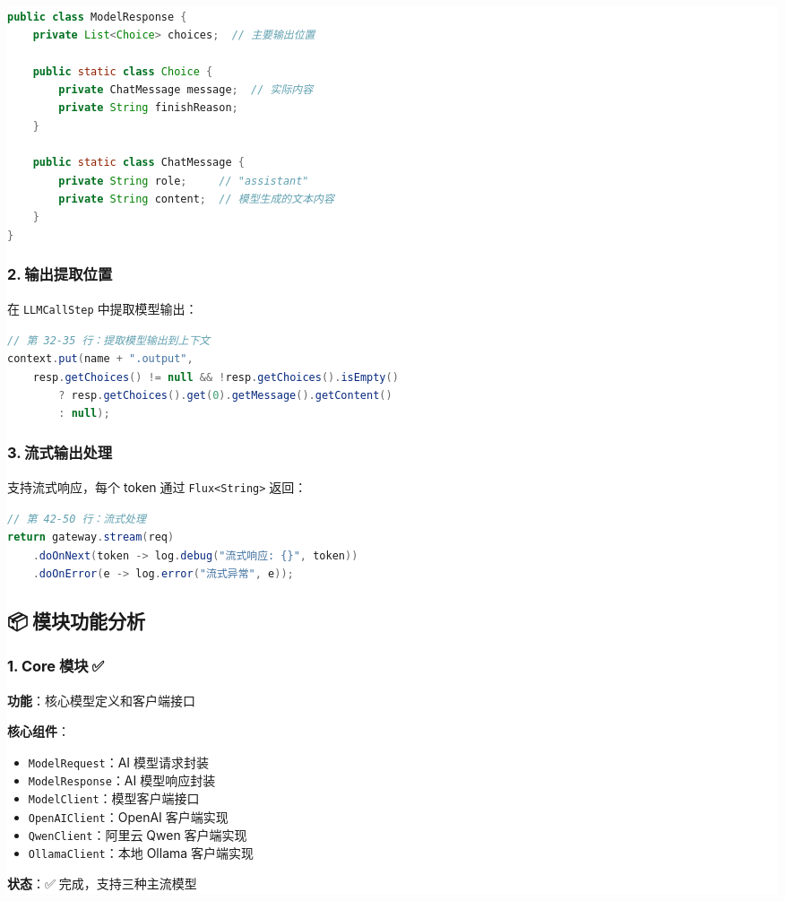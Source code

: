 ```java
public class ModelResponse {
    private List<Choice> choices;  // 主要输出位置
    
    public static class Choice {
        private ChatMessage message;  // 实际内容
        private String finishReason;
    }
    
    public static class ChatMessage {
        private String role;     // "assistant"
        private String content;  // 模型生成的文本内容
    }
}
```

### 2. 输出提取位置

在 `LLMCallStep` 中提取模型输出：

```java
// 第 32-35 行：提取模型输出到上下文
context.put(name + ".output", 
    resp.getChoices() != null && !resp.getChoices().isEmpty() 
        ? resp.getChoices().get(0).getMessage().getContent() 
        : null);
```

### 3. 流式输出处理

支持流式响应，每个 token 通过 `Flux<String>` 返回：

```java
// 第 42-50 行：流式处理
return gateway.stream(req)
    .doOnNext(token -> log.debug("流式响应: {}", token))
    .doOnError(e -> log.error("流式异常", e));
```

## 📦 模块功能分析

### 1. Core 模块 ✅

**功能**：核心模型定义和客户端接口

**核心组件**：
- `ModelRequest`：AI 模型请求封装
- `ModelResponse`：AI 模型响应封装
- `ModelClient`：模型客户端接口
- `OpenAIClient`：OpenAI 客户端实现
- `QwenClient`：阿里云 Qwen 客户端实现
- `OllamaClient`：本地 Ollama 客户端实现

**状态**：✅ 完成，支持三种主流模型
